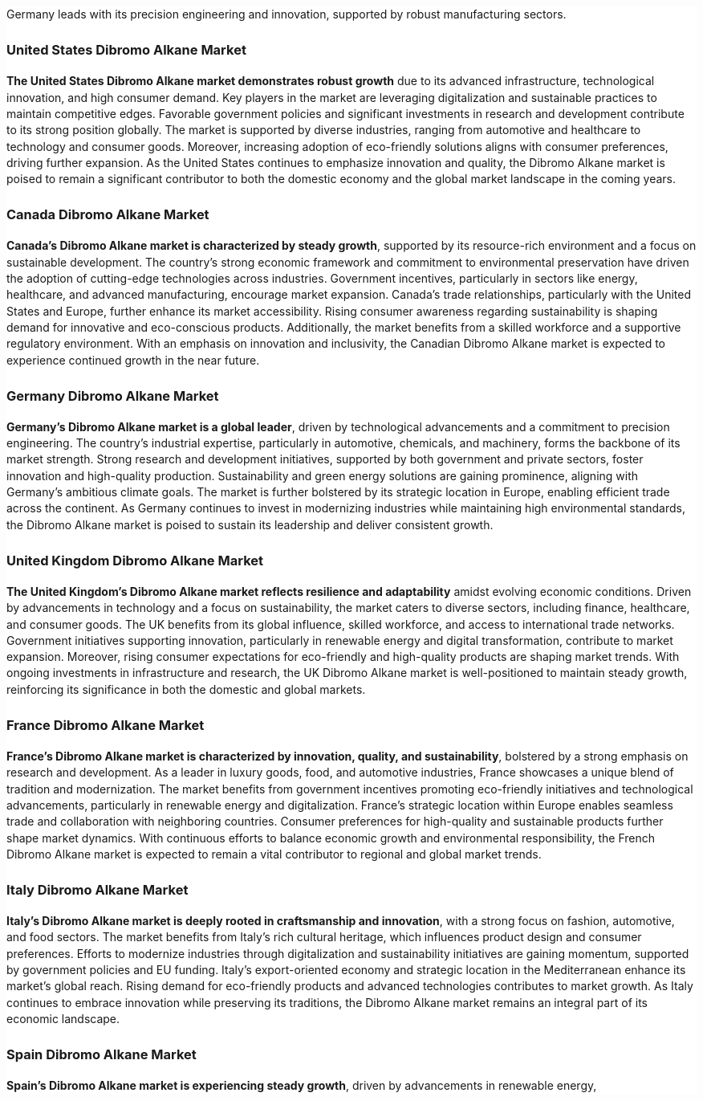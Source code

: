 Germany leads with its precision engineering and innovation, supported by robust manufacturing sectors.</span></em></p></blockquote><h3><strong>United States Dibromo Alkane Market</strong></h3><p><strong>The United States Dibromo Alkane market demonstrates robust growth</strong> due to its advanced infrastructure, technological innovation, and high consumer demand. Key players in the market are leveraging digitalization and sustainable practices to maintain competitive edges. Favorable government policies and significant investments in research and development contribute to its strong position globally. The market is supported by diverse industries, ranging from automotive and healthcare to technology and consumer goods. Moreover, increasing adoption of eco-friendly solutions aligns with consumer preferences, driving further expansion. As the United States continues to emphasize innovation and quality, the Dibromo Alkane market is poised to remain a significant contributor to both the domestic economy and the global market landscape in the coming years.</p><h3><strong>Canada Dibromo Alkane Market</strong></h3><p><strong>Canada&rsquo;s Dibromo Alkane market is characterized by steady growth</strong>, supported by its resource-rich environment and a focus on sustainable development. The country&rsquo;s strong economic framework and commitment to environmental preservation have driven the adoption of cutting-edge technologies across industries. Government incentives, particularly in sectors like energy, healthcare, and advanced manufacturing, encourage market expansion. Canada&rsquo;s trade relationships, particularly with the United States and Europe, further enhance its market accessibility. Rising consumer awareness regarding sustainability is shaping demand for innovative and eco-conscious products. Additionally, the market benefits from a skilled workforce and a supportive regulatory environment. With an emphasis on innovation and inclusivity, the Canadian Dibromo Alkane market is expected to experience continued growth in the near future.</p><h3><strong>Germany Dibromo Alkane Market</strong></h3><p><strong>Germany&rsquo;s Dibromo Alkane market is a global leader</strong>, driven by technological advancements and a commitment to precision engineering. The country&rsquo;s industrial expertise, particularly in automotive, chemicals, and machinery, forms the backbone of its market strength. Strong research and development initiatives, supported by both government and private sectors, foster innovation and high-quality production. Sustainability and green energy solutions are gaining prominence, aligning with Germany&rsquo;s ambitious climate goals. The market is further bolstered by its strategic location in Europe, enabling efficient trade across the continent. As Germany continues to invest in modernizing industries while maintaining high environmental standards, the Dibromo Alkane market is poised to sustain its leadership and deliver consistent growth.</p><h3><strong>United Kingdom Dibromo Alkane Market</strong></h3><p><strong>The United Kingdom&rsquo;s Dibromo Alkane market reflects resilience and adaptability</strong> amidst evolving economic conditions. Driven by advancements in technology and a focus on sustainability, the market caters to diverse sectors, including finance, healthcare, and consumer goods. The UK benefits from its global influence, skilled workforce, and access to international trade networks. Government initiatives supporting innovation, particularly in renewable energy and digital transformation, contribute to market expansion. Moreover, rising consumer expectations for eco-friendly and high-quality products are shaping market trends. With ongoing investments in infrastructure and research, the UK Dibromo Alkane market is well-positioned to maintain steady growth, reinforcing its significance in both the domestic and global markets.</p><h3><strong>France Dibromo Alkane Market</strong></h3><p><strong>France&rsquo;s Dibromo Alkane market is characterized by innovation, quality, and sustainability</strong>, bolstered by a strong emphasis on research and development. As a leader in luxury goods, food, and automotive industries, France showcases a unique blend of tradition and modernization. The market benefits from government incentives promoting eco-friendly initiatives and technological advancements, particularly in renewable energy and digitalization. France&rsquo;s strategic location within Europe enables seamless trade and collaboration with neighboring countries. Consumer preferences for high-quality and sustainable products further shape market dynamics. With continuous efforts to balance economic growth and environmental responsibility, the French Dibromo Alkane market is expected to remain a vital contributor to regional and global market trends.</p><h3><strong>Italy Dibromo Alkane Market</strong></h3><p><strong>Italy&rsquo;s Dibromo Alkane market is deeply rooted in craftsmanship and innovation</strong>, with a strong focus on fashion, automotive, and food sectors. The market benefits from Italy&rsquo;s rich cultural heritage, which influences product design and consumer preferences. Efforts to modernize industries through digitalization and sustainability initiatives are gaining momentum, supported by government policies and EU funding. Italy&rsquo;s export-oriented economy and strategic location in the Mediterranean enhance its market&rsquo;s global reach. Rising demand for eco-friendly products and advanced technologies contributes to market growth. As Italy continues to embrace innovation while preserving its traditions, the Dibromo Alkane market remains an integral part of its economic landscape.</p><h3><strong>Spain Dibromo Alkane Market</strong></h3><p><strong>Spain&rsquo;s Dibromo Alkane market is experiencing steady growth</strong>, driven by advancements in renewable energy,